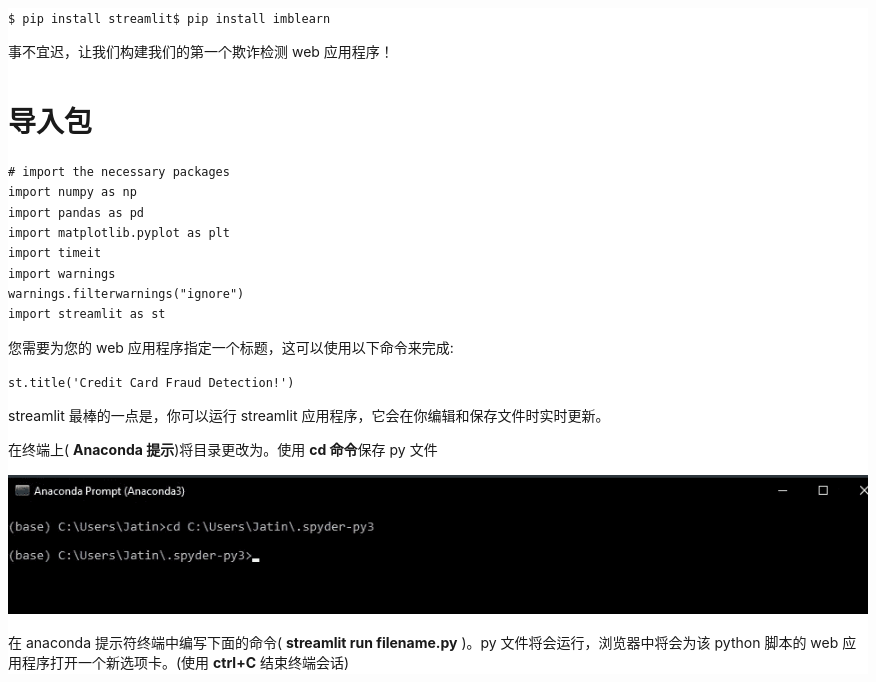 ```
$ pip install streamlit$ pip install imblearn
```

事不宜迟，让我们构建我们的第一个欺诈检测 web 应用程序！

# **导入包**

```
# import the necessary packages
import numpy as np
import pandas as pd
import matplotlib.pyplot as plt
import timeit
import warnings
warnings.filterwarnings("ignore")
import streamlit as st
```

您需要为您的 web 应用程序指定一个标题，这可以使用以下命令来完成:

```
st.title('Credit Card Fraud Detection!')
```

streamlit 最棒的一点是，你可以运行 streamlit 应用程序，它会在你编辑和保存文件时实时更新。

在终端上( **Anaconda 提示**)将目录更改为。使用 **cd 命令**保存 py 文件

![](img/199562e3678a413b2b85592ffbf92a7f.png)

在 anaconda 提示符终端中编写下面的命令( **streamlit run filename.py** )。py 文件将会运行，浏览器中将会为该 python 脚本的 web 应用程序打开一个新选项卡。(使用 **ctrl+C** 结束终端会话)
